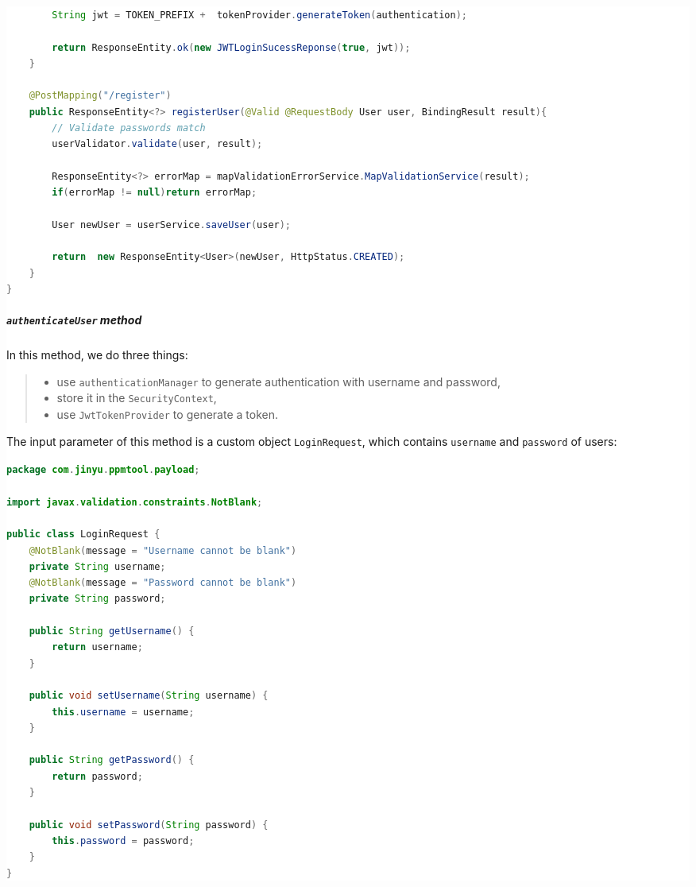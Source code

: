 ```java
        String jwt = TOKEN_PREFIX +  tokenProvider.generateToken(authentication);

        return ResponseEntity.ok(new JWTLoginSucessReponse(true, jwt));
    }

    @PostMapping("/register")
    public ResponseEntity<?> registerUser(@Valid @RequestBody User user, BindingResult result){
        // Validate passwords match
        userValidator.validate(user, result);

        ResponseEntity<?> errorMap = mapValidationErrorService.MapValidationService(result);
        if(errorMap != null)return errorMap;

        User newUser = userService.saveUser(user);

        return  new ResponseEntity<User>(newUser, HttpStatus.CREATED);
    }
}

```
##### `authenticateUser` method
In this method, we do three things:
> + use `authenticationManager` to generate authentication with username and password, 
> + store it in the `SecurityContext`, 
> + use `JwtTokenProvider` to generate a token.

The input parameter of this method is a custom object `LoginRequest`, which contains `username` and `password` of users:
```java
package com.jinyu.ppmtool.payload;

import javax.validation.constraints.NotBlank;

public class LoginRequest {
    @NotBlank(message = "Username cannot be blank")
    private String username;
    @NotBlank(message = "Password cannot be blank")
    private String password;

    public String getUsername() {
        return username;
    }

    public void setUsername(String username) {
        this.username = username;
    }

    public String getPassword() {
        return password;
    }

    public void setPassword(String password) {
        this.password = password;
    }
}
```
